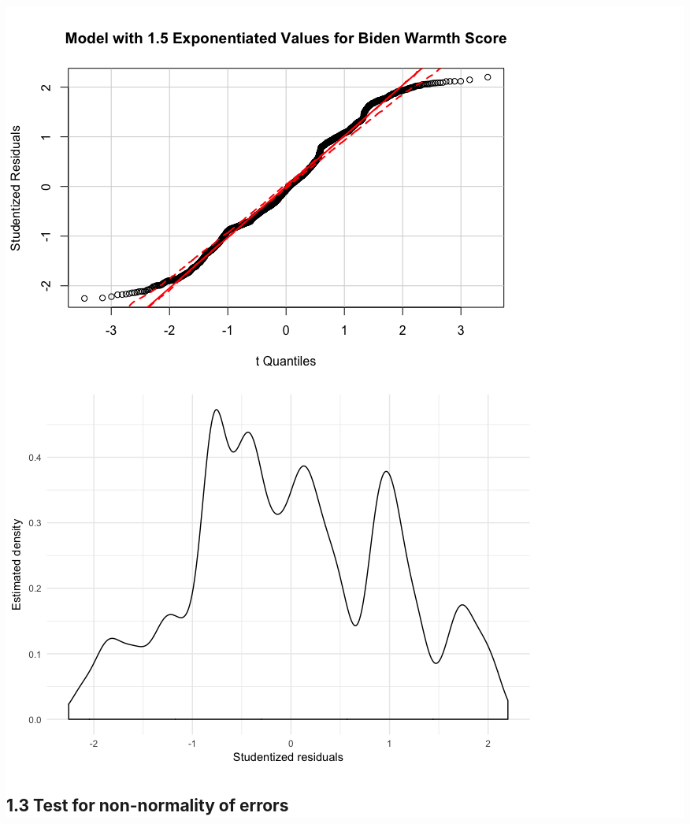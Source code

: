 ![](ps3_rvo_files/figure-markdown_github/unnamed-chunk-6-1.png)![](ps3_rvo_files/figure-markdown_github/unnamed-chunk-6-2.png)

1.3 Test for non-normality of errors
------------------------------------
